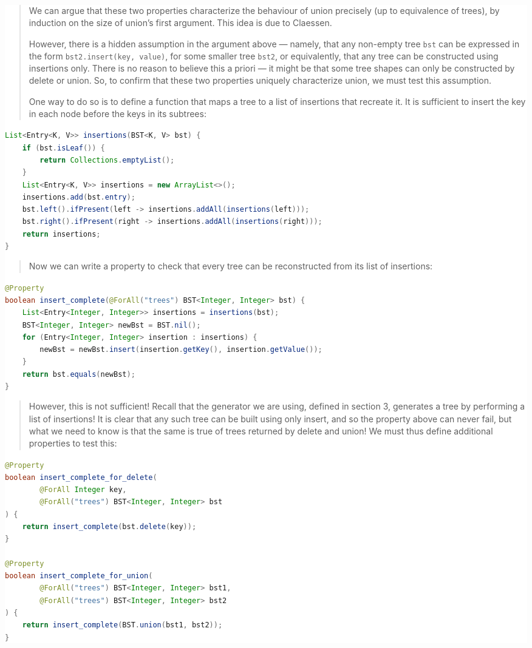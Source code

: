 > We can argue that these two properties characterize the behaviour of union precisely (up to equivalence of trees), by induction on the size of union’s first argument. This idea is due to Claessen.
>
> However, there is a hidden assumption in the argument above — namely, that any non-empty tree `bst` can be expressed in the form `bst2.insert(key, value)`, for some smaller tree `bst2`, or equivalently, that any tree can be constructed using insertions only. There is no reason to believe this a priori — it might be that some tree shapes can only be constructed by delete or union. So, to confirm that these two properties uniquely characterize union, we must test this assumption.
> 
> One way to do so is to define a function that maps a tree to a list of insertions that recreate it. It is sufficient to insert the key in each node before the keys in its subtrees:

```java
List<Entry<K, V>> insertions(BST<K, V> bst) {
    if (bst.isLeaf()) {
        return Collections.emptyList();
    }
    List<Entry<K, V>> insertions = new ArrayList<>();
    insertions.add(bst.entry);
    bst.left().ifPresent(left -> insertions.addAll(insertions(left)));
    bst.right().ifPresent(right -> insertions.addAll(insertions(right)));
    return insertions;
}
```

> Now we can write a property to check that every tree can be reconstructed from its list of insertions:

```java
@Property
boolean insert_complete(@ForAll("trees") BST<Integer, Integer> bst) {
    List<Entry<Integer, Integer>> insertions = insertions(bst);
    BST<Integer, Integer> newBst = BST.nil();
    for (Entry<Integer, Integer> insertion : insertions) {
        newBst = newBst.insert(insertion.getKey(), insertion.getValue());
    }
    return bst.equals(newBst);
}
```

> However, this is not sufficient! Recall that the generator we are using, defined in section 3, generates a tree by performing a list of insertions! It is clear that any such tree can be built using only insert, and so the property above can never fail, but what we need to know is that the same is true of trees returned by delete and union! We must thus define additional properties to test this:

```java
@Property
boolean insert_complete_for_delete(
        @ForAll Integer key,
        @ForAll("trees") BST<Integer, Integer> bst
) {
    return insert_complete(bst.delete(key));
}

@Property
boolean insert_complete_for_union(
        @ForAll("trees") BST<Integer, Integer> bst1,
        @ForAll("trees") BST<Integer, Integer> bst2
) {
    return insert_complete(BST.union(bst1, bst2));
}
```
